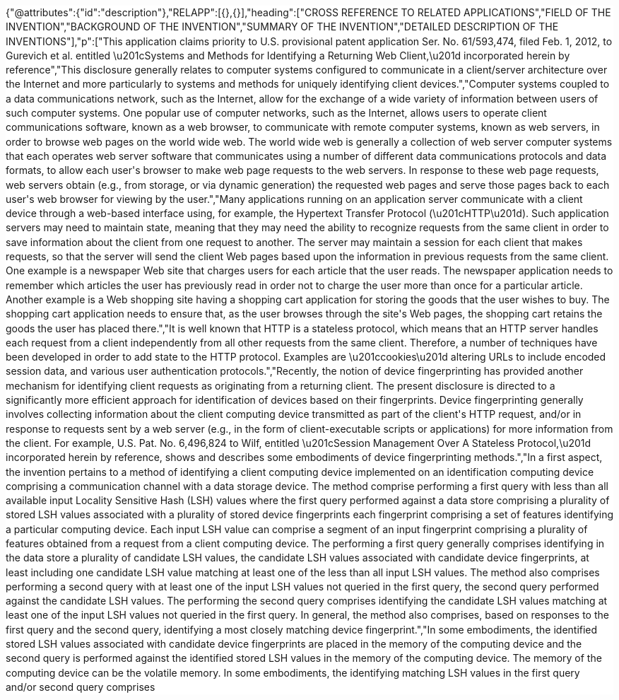 {"@attributes":{"id":"description"},"RELAPP":[{},{}],"heading":["CROSS REFERENCE TO RELATED APPLICATIONS","FIELD OF THE INVENTION","BACKGROUND OF THE INVENTION","SUMMARY OF THE INVENTION","DETAILED DESCRIPTION OF THE INVENTIONS"],"p":["This application claims priority to U.S. provisional patent application Ser. No. 61\/593,474, filed Feb. 1, 2012, to Gurevich et al. entitled \u201cSystems and Methods for Identifying a Returning Web Client,\u201d incorporated herein by reference","This disclosure generally relates to computer systems configured to communicate in a client\/server architecture over the Internet and more particularly to systems and methods for uniquely identifying client devices.","Computer systems coupled to a data communications network, such as the Internet, allow for the exchange of a wide variety of information between users of such computer systems. One popular use of computer networks, such as the Internet, allows users to operate client communications software, known as a web browser, to communicate with remote computer systems, known as web servers, in order to browse web pages on the world wide web. The world wide web is generally a collection of web server computer systems that each operates web server software that communicates using a number of different data communications protocols and data formats, to allow each user's browser to make web page requests to the web servers. In response to these web page requests, web servers obtain (e.g., from storage, or via dynamic generation) the requested web pages and serve those pages back to each user's web browser for viewing by the user.","Many applications running on an application server communicate with a client device through a web-based interface using, for example, the Hypertext Transfer Protocol (\u201cHTTP\u201d). Such application servers may need to maintain state, meaning that they may need the ability to recognize requests from the same client in order to save information about the client from one request to another. The server may maintain a session for each client that makes requests, so that the server will send the client Web pages based upon the information in previous requests from the same client. One example is a newspaper Web site that charges users for each article that the user reads. The newspaper application needs to remember which articles the user has previously read in order not to charge the user more than once for a particular article. Another example is a Web shopping site having a shopping cart application for storing the goods that the user wishes to buy. The shopping cart application needs to ensure that, as the user browses through the site's Web pages, the shopping cart retains the goods the user has placed there.","It is well known that HTTP is a stateless protocol, which means that an HTTP server handles each request from a client independently from all other requests from the same client. Therefore, a number of techniques have been developed in order to add state to the HTTP protocol. Examples are \u201ccookies\u201d altering URLs to include encoded session data, and various user authentication protocols.","Recently, the notion of device fingerprinting has provided another mechanism for identifying client requests as originating from a returning client. The present disclosure is directed to a significantly more efficient approach for identification of devices based on their fingerprints. Device fingerprinting generally involves collecting information about the client computing device transmitted as part of the client's HTTP request, and\/or in response to requests sent by a web server (e.g., in the form of client-executable scripts or applications) for more information from the client. For example, U.S. Pat. No. 6,496,824 to Wilf, entitled \u201cSession Management Over A Stateless Protocol,\u201d incorporated herein by reference, shows and describes some embodiments of device fingerprinting methods.","In a first aspect, the invention pertains to a method of identifying a client computing device implemented on an identification computing device comprising a communication channel with a data storage device. The method comprise performing a first query with less than all available input Locality Sensitive Hash (LSH) values where the first query performed against a data store comprising a plurality of stored LSH values associated with a plurality of stored device fingerprints each fingerprint comprising a set of features identifying a particular computing device. Each input LSH value can comprise a segment of an input fingerprint comprising a plurality of features obtained from a request from a client computing device. The performing a first query generally comprises identifying in the data store a plurality of candidate LSH values, the candidate LSH values associated with candidate device fingerprints, at least including one candidate LSH value matching at least one of the less than all input LSH values. The method also comprises performing a second query with at least one of the input LSH values not queried in the first query, the second query performed against the candidate LSH values. The performing the second query comprises identifying the candidate LSH values matching at least one of the input LSH values not queried in the first query. In general, the method also comprises, based on responses to the first query and the second query, identifying a most closely matching device fingerprint.","In some embodiments, the identified stored LSH values associated with candidate device fingerprints are placed in the memory of the computing device and the second query is performed against the identified stored LSH values in the memory of the computing device. The memory of the computing device can be the volatile memory. In some embodiments, the identifying matching LSH values in the first query and\/or second query comprises